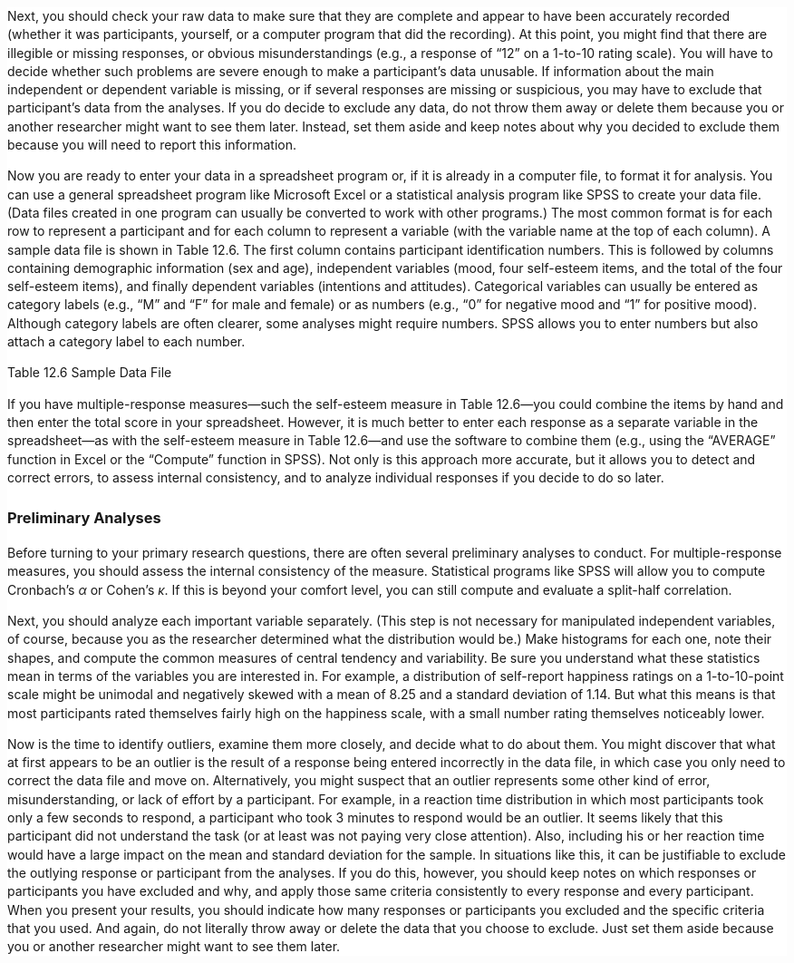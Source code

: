 Next, you should check your raw data to make sure that they are complete and appear to have been accurately recorded (whether it was participants, yourself, or a computer program that did the recording). At this point, you might find that there are illegible or missing responses, or obvious misunderstandings (e.g., a response of “12” on a 1-to-10 rating scale). You will have to decide whether such problems are severe enough to make a participant’s data unusable. If information about the main independent or dependent variable is missing, or if several responses are missing or suspicious, you may have to exclude that participant’s data from the analyses. If you do decide to exclude any data, do not throw them away or delete them because you or another researcher might want to see them later. Instead, set them aside and keep notes about why you decided to exclude them because you will need to report this information.

Now you are ready to enter your data in a spreadsheet program or, if it is already in a computer file, to format it for analysis. You can use a general spreadsheet program like Microsoft Excel or a statistical analysis program like SPSS to create your data file. (Data files created in one program can usually be converted to work with other programs.) The most common format is for each row to represent a participant and for each column to represent a variable (with the variable name at the top of each column). A sample data file is shown in Table 12.6. The first column contains participant identification numbers. This is followed by columns containing demographic information (sex and age), independent variables (mood, four self-esteem items, and the total of the four self-esteem items), and finally dependent variables (intentions and attitudes). Categorical variables can usually be entered as category labels (e.g., “M” and “F” for male and female) or as numbers (e.g., “0” for negative mood and “1” for positive mood). Although category labels are often clearer, some analyses might require numbers. SPSS allows you to enter numbers but also attach a category label to each number.

Table 12.6 Sample Data File

If you have multiple-response measures—such the self-esteem measure in Table 12.6—you could combine the items by hand and then enter the total score in your spreadsheet. However, it is much better to enter each response as a separate variable in the spreadsheet—as with the self-esteem measure in Table 12.6—and use the software to combine them (e.g., using the “AVERAGE” function in Excel or the “Compute” function in SPSS). Not only is this approach more accurate, but it allows you to detect and correct errors, to assess internal consistency, and to analyze individual responses if you decide to do so later.

### Preliminary Analyses

Before turning to your primary research questions, there are often several preliminary analyses to conduct. For multiple-response measures, you should assess the internal consistency of the measure. Statistical programs like SPSS will allow you to compute Cronbach’s $\alpha$ or Cohen’s $\kappa$. If this is beyond your comfort level, you can still compute and evaluate a split-half correlation.

Next, you should analyze each important variable separately. (This step is not necessary for manipulated independent variables, of course, because you as the researcher determined what the distribution would be.) Make histograms for each one, note their shapes, and compute the common measures of central tendency and variability. Be sure you understand what these statistics mean in terms of the variables you are interested in. For example, a distribution of self-report happiness ratings on a 1-to-10-point scale might be unimodal and negatively skewed with a mean of 8.25 and a standard deviation of 1.14. But what this means is that most participants rated themselves fairly high on the happiness scale, with a small number rating themselves noticeably lower.

Now is the time to identify outliers, examine them more closely, and decide what to do about them. You might discover that what at first appears to be an outlier is the result of a response being entered incorrectly in the data file, in which case you only need to correct the data file and move on. Alternatively, you might suspect that an outlier represents some other kind of error, misunderstanding, or lack of effort by a participant. For example, in a reaction time distribution in which most participants took only a few seconds to respond, a participant who took 3 minutes to respond would be an outlier. It seems likely that this participant did not understand the task (or at least was not paying very close attention). Also, including his or her reaction time would have a large impact on the mean and standard deviation for the sample. In situations like this, it can be justifiable to exclude the outlying response or participant from the analyses. If you do this, however, you should keep notes on which responses or participants you have excluded and why, and apply those same criteria consistently to every response and every participant. When you present your results, you should indicate how many responses or participants you excluded and the specific criteria that you used. And again, do not literally throw away or delete the data that you choose to exclude. Just set them aside because you or another researcher might want to see them later.
